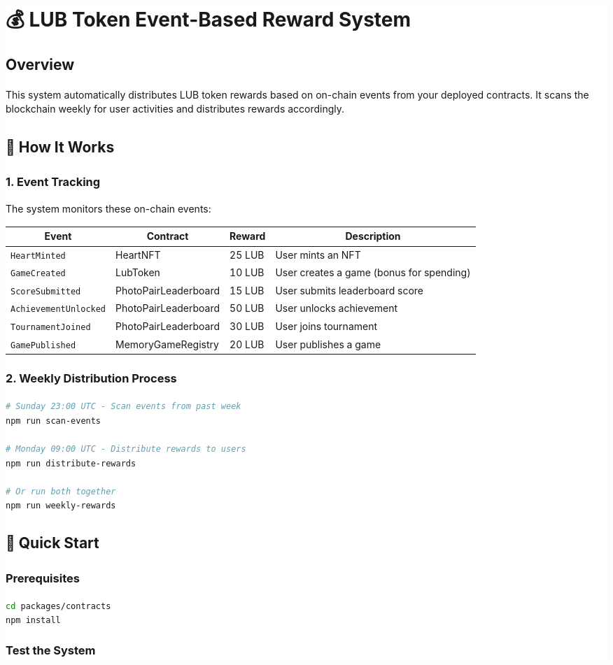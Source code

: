 # 💰 LUB Token Event-Based Reward System

## Overview

This system automatically distributes LUB token rewards based on on-chain events from your deployed contracts. It scans the blockchain weekly for user activities and distributes rewards accordingly.

## 🎯 How It Works

### 1. **Event Tracking**

The system monitors these on-chain events:

| Event                 | Contract             | Reward | Description                              |
| --------------------- | -------------------- | ------ | ---------------------------------------- |
| `HeartMinted`         | HeartNFT             | 25 LUB | User mints an NFT                        |
| `GameCreated`         | LubToken             | 10 LUB | User creates a game (bonus for spending) |
| `ScoreSubmitted`      | PhotoPairLeaderboard | 15 LUB | User submits leaderboard score           |
| `AchievementUnlocked` | PhotoPairLeaderboard | 50 LUB | User unlocks achievement                 |
| `TournamentJoined`    | PhotoPairLeaderboard | 30 LUB | User joins tournament                    |
| `GamePublished`       | MemoryGameRegistry   | 20 LUB | User publishes a game                    |

### 2. **Weekly Distribution Process**

```bash
# Sunday 23:00 UTC - Scan events from past week
npm run scan-events

# Monday 09:00 UTC - Distribute rewards to users
npm run distribute-rewards

# Or run both together
npm run weekly-rewards
```

## 🚀 Quick Start

### Prerequisites

```bash
cd packages/contracts
npm install
```

### Test the System
